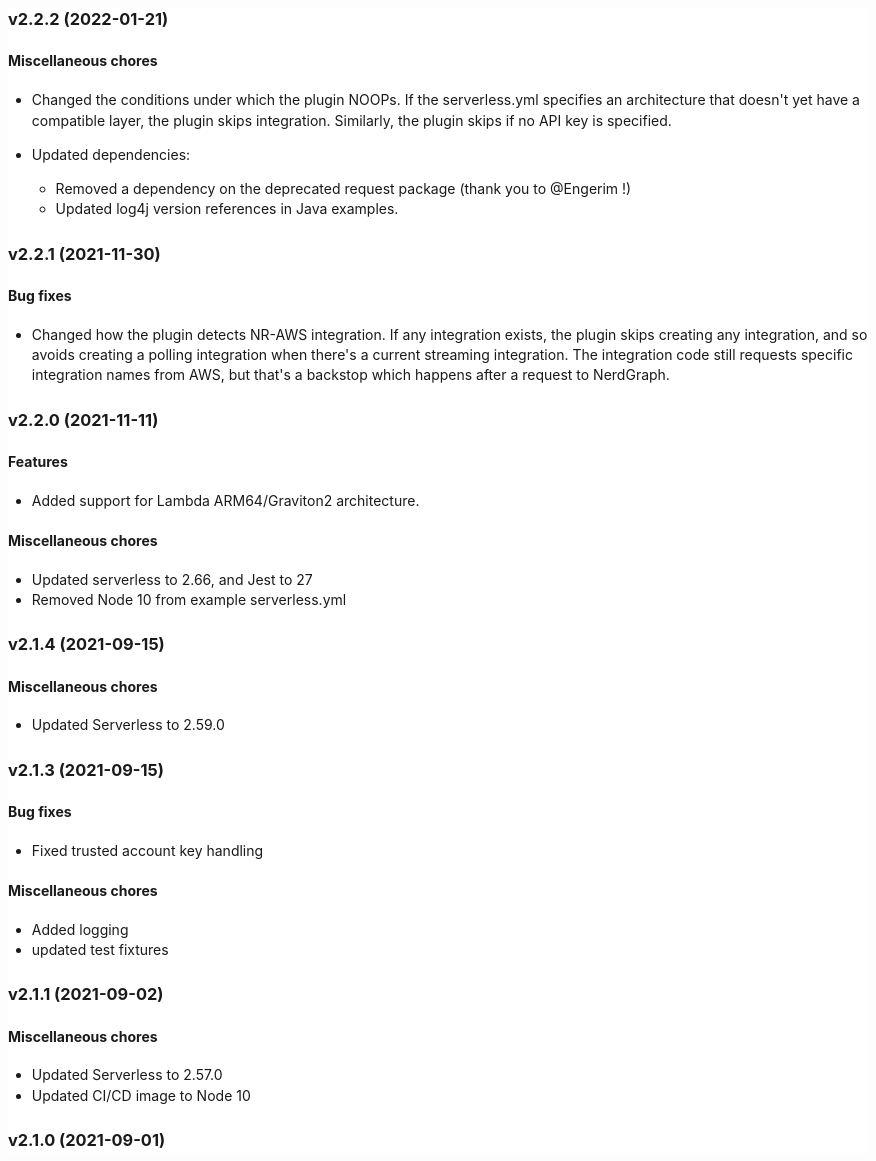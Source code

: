 ### v2.2.2 (2022-01-21)

#### Miscellaneous chores
* Changed the conditions under which the plugin NOOPs. If the serverless.yml specifies an architecture that doesn't yet have a compatible layer, the plugin skips integration. Similarly, the plugin skips if no API key is specified.

* Updated dependencies:
  * Removed a dependency on the deprecated request package (thank you to @Engerim !)
  * Updated log4j version references in Java examples.

### v2.2.1 (2021-11-30)

#### Bug fixes
* Changed how the plugin detects NR-AWS integration. If any integration exists, the plugin skips creating any integration, and so avoids creating a polling integration when there's a current streaming integration. The integration code still requests specific integration names from AWS, but that's a backstop which happens after a request to NerdGraph.

### v2.2.0 (2021-11-11)

#### Features
* Added support for Lambda ARM64/Graviton2 architecture.

#### Miscellaneous chores
* Updated serverless to 2.66, and Jest to 27
* Removed Node 10 from example serverless.yml

### v2.1.4 (2021-09-15)

#### Miscellaneous chores
* Updated Serverless to 2.59.0

### v2.1.3 (2021-09-15)

#### Bug fixes
* Fixed trusted account key handling 

#### Miscellaneous chores
* Added logging
* updated test fixtures

### v2.1.1 (2021-09-02)

#### Miscellaneous chores
* Updated Serverless to 2.57.0
* Updated CI/CD image to Node 10

### v2.1.0 (2021-09-01)
